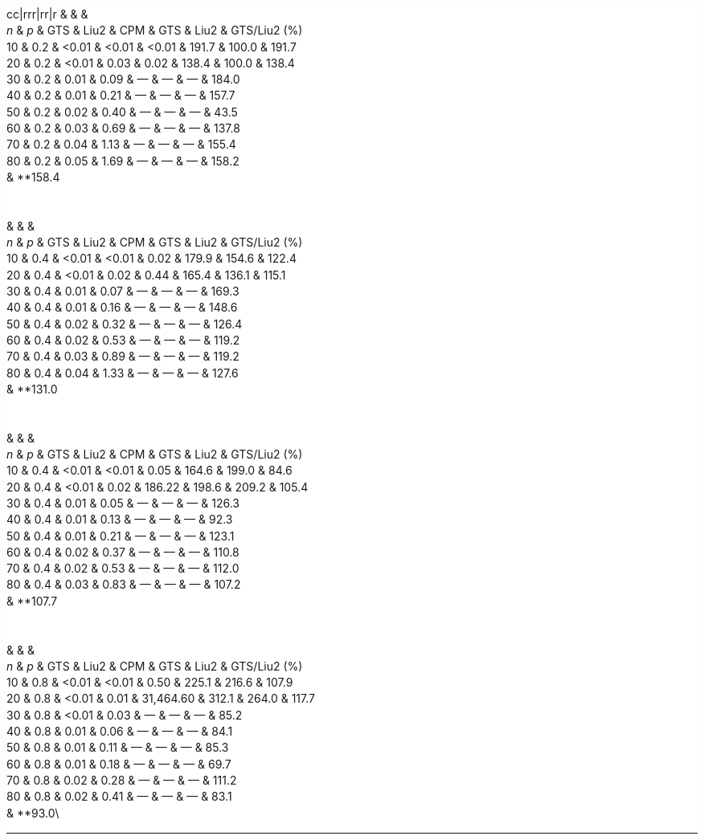 <span>cc|rrr|rr|r</span> & & &\
$n$ & $p$ & GTS & Liu2 & CPM & GTS & Liu2 &
<span>GTS</span>/<span>Liu2</span> (%)\
10 & 0.2 & \<0.01 & \<0.01 & \<0.01 & 191.7 & 100.0 & 191.7\
20 & 0.2 & \<0.01 & 0.03 & 0.02 & 138.4 & 100.0 & 138.4\
30 & 0.2 & 0.01 & 0.09 & — & — & — & 184.0\
40 & 0.2 & 0.01 & 0.21 & — & — & — & 157.7\
50 & 0.2 & 0.02 & 0.40 & — & — & — & 43.5\
60 & 0.2 & 0.03 & 0.69 & — & — & — & 137.8\
70 & 0.2 & 0.04 & 1.13 & — & — & — & 155.4\
80 & 0.2 & 0.05 & 1.69 & — & — & — & 158.2\
 & **158.4\
\
\
 & & &\
$n$ & $p$ & GTS & Liu2 & CPM & GTS & Liu2 &
<span>GTS</span>/<span>Liu2</span> (%)\
10 & 0.4 & \<0.01 & \<0.01 & 0.02 & 179.9 & 154.6 & 122.4\
20 & 0.4 & \<0.01 & 0.02 & 0.44 & 165.4 & 136.1 & 115.1\
30 & 0.4 & 0.01 & 0.07 & — & — & — & 169.3\
40 & 0.4 & 0.01 & 0.16 & — & — & — & 148.6\
50 & 0.4 & 0.02 & 0.32 & — & — & — & 126.4\
60 & 0.4 & 0.02 & 0.53 & — & — & — & 119.2\
70 & 0.4 & 0.03 & 0.89 & — & — & — & 119.2\
80 & 0.4 & 0.04 & 1.33 & — & — & — & 127.6\
 & **131.0\
\
\
 & & &\
$n$ & $p$ & GTS & Liu2 & CPM & GTS & Liu2 &
<span>GTS</span>/<span>Liu2</span> (%)\
10 & 0.4 & \<0.01 & \<0.01 & 0.05 & 164.6 & 199.0 & 84.6\
20 & 0.4 & \<0.01 & 0.02 & 186.22 & 198.6 & 209.2 & 105.4\
30 & 0.4 & 0.01 & 0.05 & — & — & — & 126.3\
40 & 0.4 & 0.01 & 0.13 & — & — & — & 92.3\
50 & 0.4 & 0.01 & 0.21 & — & — & — & 123.1\
60 & 0.4 & 0.02 & 0.37 & — & — & — & 110.8\
70 & 0.4 & 0.02 & 0.53 & — & — & — & 112.0\
80 & 0.4 & 0.03 & 0.83 & — & — & — & 107.2\
 & **107.7\
\
\
 & & &\
$n$ & $p$ & GTS & Liu2 & CPM & GTS & Liu2 &
<span>GTS</span>/<span>Liu2</span> (%)\
10 & 0.8 & \<0.01 & \<0.01 & 0.50 & 225.1 & 216.6 & 107.9\
20 & 0.8 & \<0.01 & 0.01 & 31,464.60 & 312.1 & 264.0 & 117.7\
30 & 0.8 & \<0.01 & 0.03 & — & — & — & 85.2\
40 & 0.8 & 0.01 & 0.06 & — & — & — & 84.1\
50 & 0.8 & 0.01 & 0.11 & — & — & — & 85.3\
60 & 0.8 & 0.01 & 0.18 & — & — & — & 69.7\
70 & 0.8 & 0.02 & 0.28 & — & — & — & 111.2\
80 & 0.8 & 0.02 & 0.41 & — & — & — & 83.1\
 & **93.0\
********
